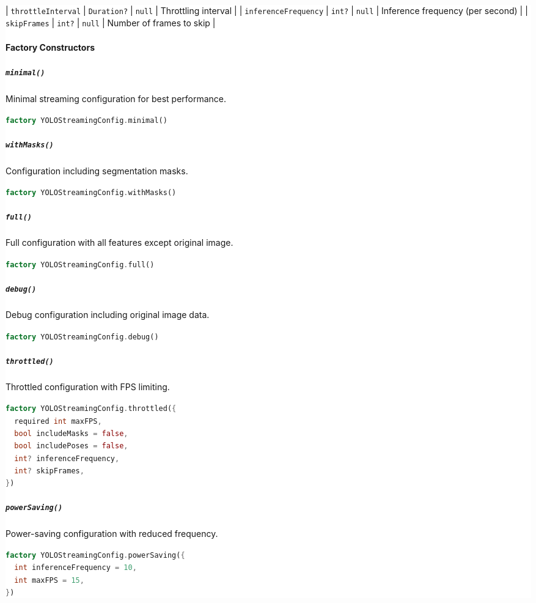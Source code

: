 | `throttleInterval`        | `Duration?` | `null`  | Throttling interval              |
| `inferenceFrequency`      | `int?`      | `null`  | Inference frequency (per second) |
| `skipFrames`              | `int?`      | `null`  | Number of frames to skip         |

#### Factory Constructors

##### `minimal()`

Minimal streaming configuration for best performance.

```dart
factory YOLOStreamingConfig.minimal()
```

##### `withMasks()`

Configuration including segmentation masks.

```dart
factory YOLOStreamingConfig.withMasks()
```

##### `full()`

Full configuration with all features except original image.

```dart
factory YOLOStreamingConfig.full()
```

##### `debug()`

Debug configuration including original image data.

```dart
factory YOLOStreamingConfig.debug()
```

##### `throttled()`

Throttled configuration with FPS limiting.

```dart
factory YOLOStreamingConfig.throttled({
  required int maxFPS,
  bool includeMasks = false,
  bool includePoses = false,
  int? inferenceFrequency,
  int? skipFrames,
})
```

##### `powerSaving()`

Power-saving configuration with reduced frequency.

```dart
factory YOLOStreamingConfig.powerSaving({
  int inferenceFrequency = 10,
  int maxFPS = 15,
})
```
